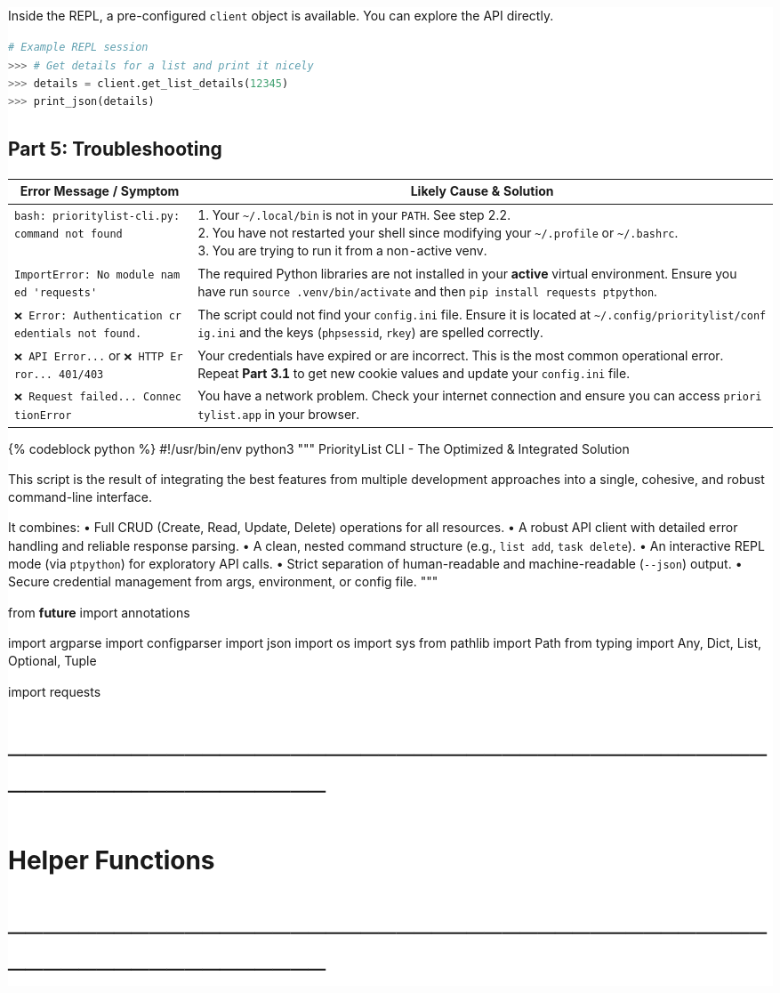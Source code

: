 Inside the REPL, a pre-configured `client` object is available. You can explore the API directly.

```python
# Example REPL session
>>> # Get details for a list and print it nicely
>>> details = client.get_list_details(12345)
>>> print_json(details)
```

## Part 5: Troubleshooting

| Error Message / Symptom                             | Likely Cause & Solution                                                                                                                                                                                             |
|-----------------------------------------------------|---------------------------------------------------------------------------------------------------------------------------------------------------------------------------------------------------------------------|
| `bash: prioritylist-cli.py: command not found`      | 1. Your `~/.local/bin` is not in your `PATH`. See step 2.2. <br> 2. You have not restarted your shell since modifying your `~/.profile` or `~/.bashrc`. <br> 3. You are trying to run it from a non-active venv. |
| `ImportError: No module named 'requests'`           | The required Python libraries are not installed in your **active** virtual environment. Ensure you have run `source .venv/bin/activate` and then `pip install requests ptpython`.                                       |
| `❌ Error: Authentication credentials not found.`   | The script could not find your `config.ini` file. Ensure it is located at `~/.config/prioritylist/config.ini` and the keys (`phpsessid`, `rkey`) are spelled correctly.                                             |
| `❌ API Error...` or `❌ HTTP Error... 401/403`         | Your credentials have expired or are incorrect. This is the most common operational error. Repeat **Part 3.1** to get new cookie values and update your `config.ini` file.                                      |
| `❌ Request failed... ConnectionError`              | You have a network problem. Check your internet connection and ensure you can access `prioritylist.app` in your browser.                                                                                             |

{% codeblock python %}
#!/usr/bin/env python3
"""
PriorityList CLI - The Optimized & Integrated Solution

This script is the result of integrating the best features from multiple development
approaches into a single, cohesive, and robust command-line interface.

It combines:
• Full CRUD (Create, Read, Update, Delete) operations for all resources.
• A robust API client with detailed error handling and reliable response parsing.
• A clean, nested command structure (e.g., `list add`, `task delete`).
• An interactive REPL mode (via `ptpython`) for exploratory API calls.
• Strict separation of human-readable and machine-readable (`--json`) output.
• Secure credential management from args, environment, or config file.
"""

from __future__ import annotations

import argparse
import configparser
import json
import os
import sys
from pathlib import Path
from typing import Any, Dict, List, Optional, Tuple

import requests

# ─────────────────────────────────────────────────────────────
# Helper Functions
# ─────────────────────────────────────────────────────────────
